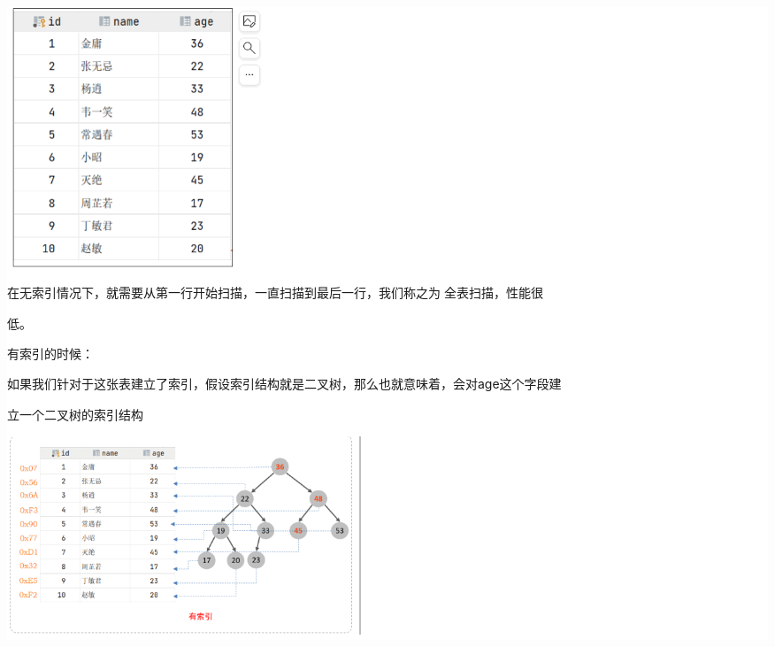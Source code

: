 <img src="assets/image-20230806160934028.png" alt="image-20230806160934028" style="zoom:67%;" />

在无索引情况下，就需要从第一行开始扫描，一直扫描到最后一行，我们称之为 全表扫描，性能很

低。

有索引的时候：

如果我们针对于这张表建立了索引，假设索引结构就是二叉树，那么也就意味着，会对age这个字段建

立一个二叉树的索引结构

<img src="assets/image-20230806161019219.png" alt="image-20230806161019219" style="zoom:67%;" />
